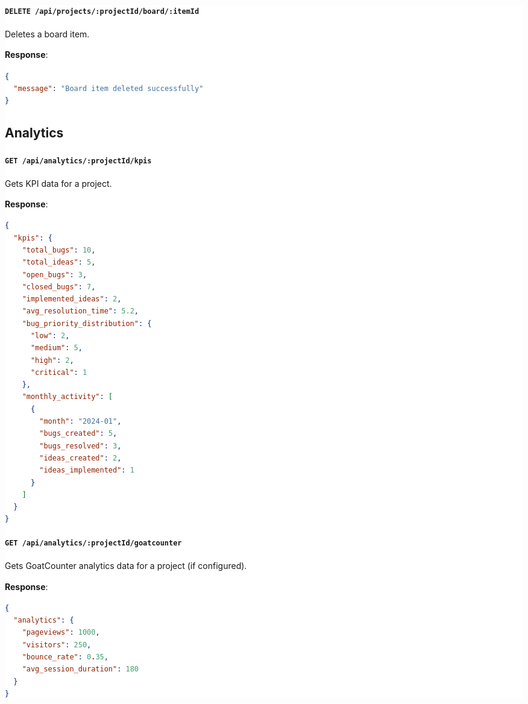 #### `DELETE /api/projects/:projectId/board/:itemId`

Deletes a board item.

**Response**:

```json
{
  "message": "Board item deleted successfully"
}
```

## Analytics

#### `GET /api/analytics/:projectId/kpis`

Gets KPI data for a project.

**Response**:

```json
{
  "kpis": {
    "total_bugs": 10,
    "total_ideas": 5,
    "open_bugs": 3,
    "closed_bugs": 7,
    "implemented_ideas": 2,
    "avg_resolution_time": 5.2,
    "bug_priority_distribution": {
      "low": 2,
      "medium": 5,
      "high": 2,
      "critical": 1
    },
    "monthly_activity": [
      {
        "month": "2024-01",
        "bugs_created": 5,
        "bugs_resolved": 3,
        "ideas_created": 2,
        "ideas_implemented": 1
      }
    ]
  }
}
```

#### `GET /api/analytics/:projectId/goatcounter`

Gets GoatCounter analytics data for a project (if configured).

**Response**:

```json
{
  "analytics": {
    "pageviews": 1000,
    "visitors": 250,
    "bounce_rate": 0.35,
    "avg_session_duration": 180
  }
}
```
